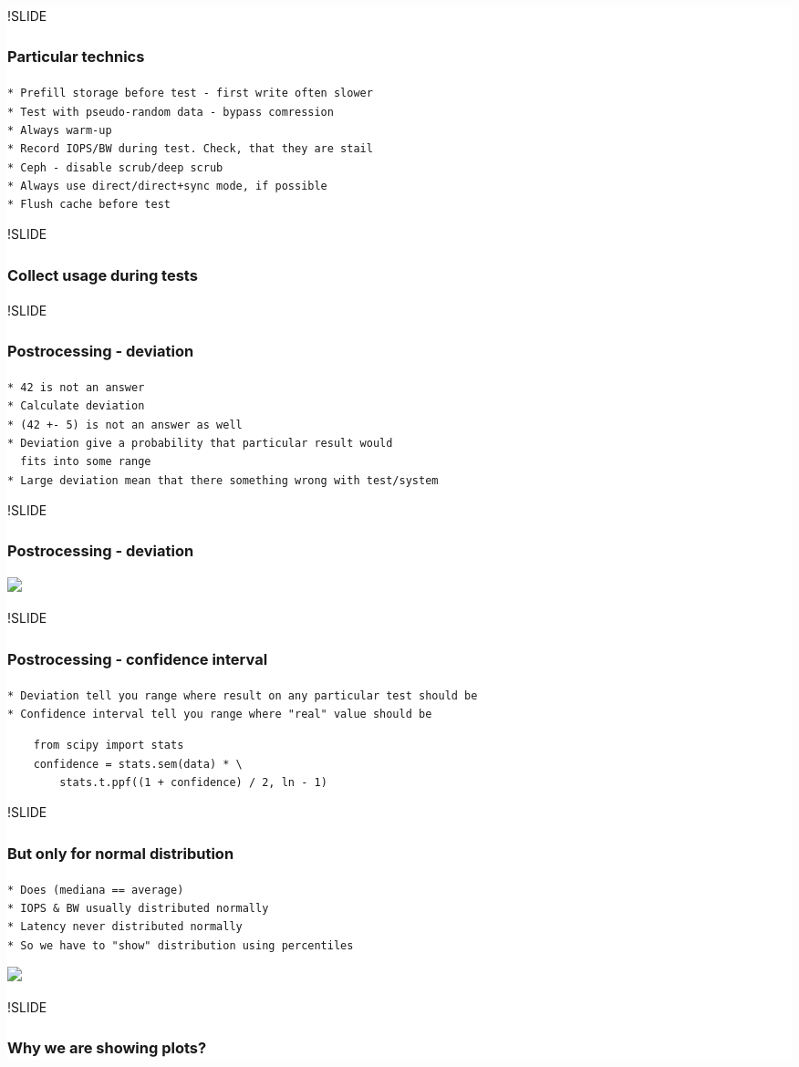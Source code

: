!SLIDE
### Particular technics
    * Prefill storage before test - first write often slower
    * Test with pseudo-random data - bypass comression
    * Always warm-up
    * Record IOPS/BW during test. Check, that they are stail
    * Ceph - disable scrub/deep scrub
    * Always use direct/direct+sync mode, if possible
    * Flush cache before test

!SLIDE 
### Collect usage during tests

!SLIDE
### Postrocessing - deviation
    * 42 is not an answer
    * Calculate deviation
    * (42 +- 5) is not an answer as well
    * Deviation give a probability that particular result would
      fits into some range
    * Large deviation mean that there something wrong with test/system

!SLIDE
### Postrocessing - deviation
![](../images/Standard_deviation_diagram.png)

!SLIDE
### Postrocessing - confidence interval
    * Deviation tell you range where result on any particular test should be
    * Confidence interval tell you range where "real" value should be

~~~~{python}
    from scipy import stats
    confidence = stats.sem(data) * \
        stats.t.ppf((1 + confidence) / 2, ln - 1)
~~~~

!SLIDE
### But only for normal distribution
    * Does (mediana == average)
    * IOPS & BW usually distributed normally
    * Latency never distributed normally
    * So we have to "show" distribution using percentiles

![](../images/q3-latency-f1.gif)

!SLIDE
### Why we are showing plots?
